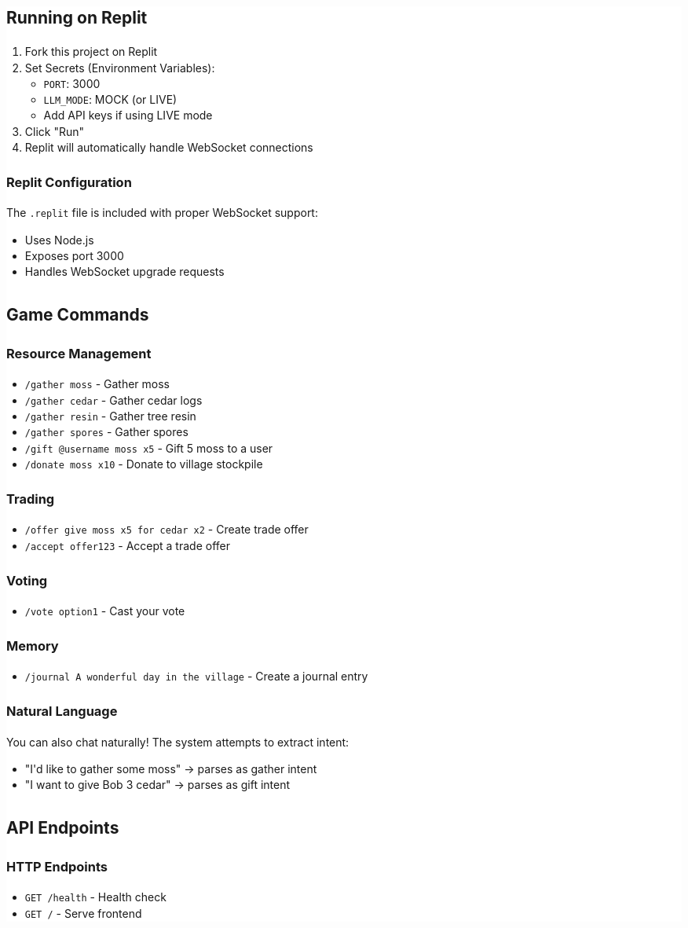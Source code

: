 ## Running on Replit

1. Fork this project on Replit
2. Set Secrets (Environment Variables):
   - `PORT`: 3000
   - `LLM_MODE`: MOCK (or LIVE)
   - Add API keys if using LIVE mode
3. Click "Run"
4. Replit will automatically handle WebSocket connections

### Replit Configuration

The `.replit` file is included with proper WebSocket support:
- Uses Node.js
- Exposes port 3000
- Handles WebSocket upgrade requests

## Game Commands

### Resource Management
- `/gather moss` - Gather moss
- `/gather cedar` - Gather cedar logs
- `/gather resin` - Gather tree resin
- `/gather spores` - Gather spores
- `/gift @username moss x5` - Gift 5 moss to a user
- `/donate moss x10` - Donate to village stockpile

### Trading
- `/offer give moss x5 for cedar x2` - Create trade offer
- `/accept offer123` - Accept a trade offer

### Voting
- `/vote option1` - Cast your vote

### Memory
- `/journal A wonderful day in the village` - Create a journal entry

### Natural Language
You can also chat naturally! The system attempts to extract intent:
- "I'd like to gather some moss" → parses as gather intent
- "I want to give Bob 3 cedar" → parses as gift intent

## API Endpoints

### HTTP Endpoints
- `GET /health` - Health check
- `GET /` - Serve frontend
